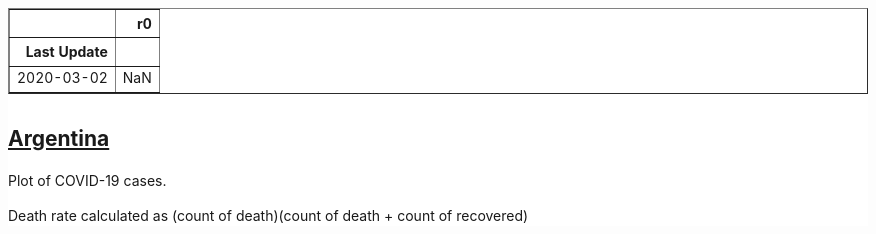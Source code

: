 

<div>
<style scoped>
    .dataframe tbody tr th:only-of-type {
        vertical-align: middle;
    }

    .dataframe tbody tr th {
        vertical-align: top;
    }

    .dataframe thead th {
        text-align: right;
    }
</style>
<table border="1" class="dataframe">
  <thead>
    <tr style="text-align: right;">
      <th></th>
      <th>r0</th>
    </tr>
    <tr>
      <th>Last Update</th>
      <th></th>
    </tr>
  </thead>
  <tbody>
    <tr>
      <td>2020-03-02</td>
      <td>NaN</td>
    </tr>
  </tbody>
</table>
</div>



<h2><a name="argentina" href="#argentina">Argentina</a></h2>



<p>Plot of COVID-19 cases.</p>



<p>Death rate calculated as (count of death)(count of death + count of recovered)</p>


